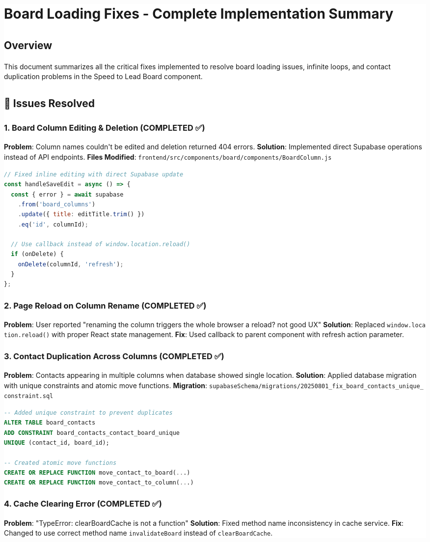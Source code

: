 # Board Loading Fixes - Complete Implementation Summary

## Overview
This document summarizes all the critical fixes implemented to resolve board loading issues, infinite loops, and contact duplication problems in the Speed to Lead Board component.

## 🎯 Issues Resolved

### 1. Board Column Editing & Deletion (COMPLETED ✅)
**Problem**: Column names couldn't be edited and deletion returned 404 errors.
**Solution**: Implemented direct Supabase operations instead of API endpoints.
**Files Modified**: `frontend/src/components/board/components/BoardColumn.js`

```javascript
// Fixed inline editing with direct Supabase update
const handleSaveEdit = async () => {
  const { error } = await supabase
    .from('board_columns')
    .update({ title: editTitle.trim() })
    .eq('id', columnId);
  
  // Use callback instead of window.location.reload()
  if (onDelete) {
    onDelete(columnId, 'refresh');
  }
};
```

### 2. Page Reload on Column Rename (COMPLETED ✅)
**Problem**: User reported "renaming the column triggers the whole browser a reload? not good UX"
**Solution**: Replaced `window.location.reload()` with proper React state management.
**Fix**: Used callback to parent component with refresh action parameter.

### 3. Contact Duplication Across Columns (COMPLETED ✅)
**Problem**: Contacts appearing in multiple columns when database showed single location.
**Solution**: Applied database migration with unique constraints and atomic move functions.
**Migration**: `supabaseSchema/migrations/20250801_fix_board_contacts_unique_constraint.sql`

```sql
-- Added unique constraint to prevent duplicates
ALTER TABLE board_contacts 
ADD CONSTRAINT board_contacts_contact_board_unique 
UNIQUE (contact_id, board_id);

-- Created atomic move functions
CREATE OR REPLACE FUNCTION move_contact_to_board(...)
CREATE OR REPLACE FUNCTION move_contact_to_column(...)
```

### 4. Cache Clearing Error (COMPLETED ✅)
**Problem**: "TypeError: clearBoardCache is not a function"
**Solution**: Fixed method name inconsistency in cache service.
**Fix**: Changed to use correct method name `invalidateBoard` instead of `clearBoardCache`.
